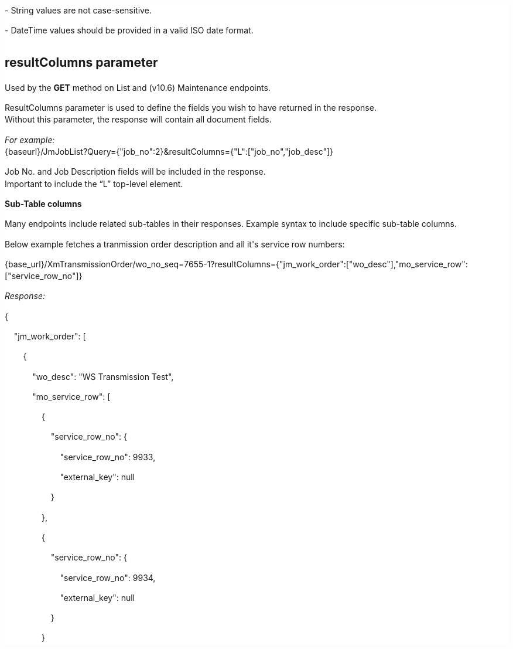 \- String values are not case-sensitive.

\- DateTime values should be provided in a valid ISO date format.

## **resultColumns parameter**

Used by the **GET** method on List and (v10.6) Maintenance endpoints.

ResultColumns parameter is used to define the fields you wish to have returned in the response.  
Without this parameter, the response will contain all document fields.

_For example:_  
{baseurl}/JmJobList?Query={"job\_no":2}&resultColumns={"L":\["job\_no","job\_desc"\]}

Job No. and Job Description fields will be included in the response.  
Important to include the “L” top-level element.

**Sub-Table columns**

Many endpoints include related sub-tables in their responses. Example syntax to include specific sub-table columns.

Below example fetches a tranmission order description and all it's service row numbers:

{base\_url}/XmTransmissionOrder/wo\_no\_seq=7655-1?resultColumns={"jm\_work\_order":\["wo\_desc"\],"mo\_service\_row":\["service\_row\_no"\]}

_Response:_

{

    "jm\_work\_order": \[

        {

            "wo\_desc": "WS Transmission Test",

            "mo\_service\_row": \[

                {

                    "service\_row\_no": {

                        "service\_row\_no": 9933,

                        "external\_key": null

                    }

                },

                {

                    "service\_row\_no": {

                        "service\_row\_no": 9934,

                        "external\_key": null

                    }

                }
